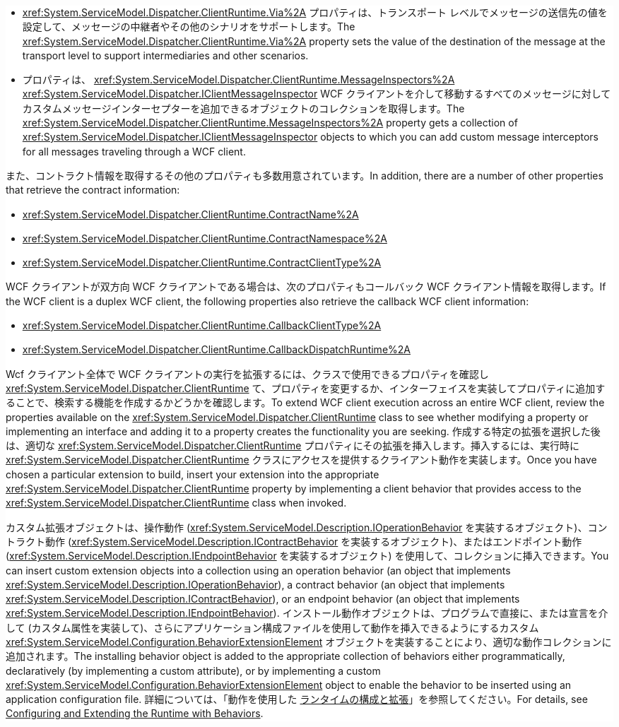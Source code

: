 - <span data-ttu-id="e2cb2-148"><xref:System.ServiceModel.Dispatcher.ClientRuntime.Via%2A> プロパティは、トランスポート レベルでメッセージの送信先の値を設定して、メッセージの中継者やその他のシナリオをサポートします。</span><span class="sxs-lookup"><span data-stu-id="e2cb2-148">The <xref:System.ServiceModel.Dispatcher.ClientRuntime.Via%2A> property sets the value of the destination of the message at the transport level to support intermediaries and other scenarios.</span></span>  
  
- <span data-ttu-id="e2cb2-149">プロパティは、 <xref:System.ServiceModel.Dispatcher.ClientRuntime.MessageInspectors%2A> <xref:System.ServiceModel.Dispatcher.IClientMessageInspector> WCF クライアントを介して移動するすべてのメッセージに対してカスタムメッセージインターセプターを追加できるオブジェクトのコレクションを取得します。</span><span class="sxs-lookup"><span data-stu-id="e2cb2-149">The <xref:System.ServiceModel.Dispatcher.ClientRuntime.MessageInspectors%2A> property gets a collection of <xref:System.ServiceModel.Dispatcher.IClientMessageInspector> objects to which you can add custom message interceptors for all messages traveling through a WCF client.</span></span>  
  
 <span data-ttu-id="e2cb2-150">また、コントラクト情報を取得するその他のプロパティも多数用意されています。</span><span class="sxs-lookup"><span data-stu-id="e2cb2-150">In addition, there are a number of other properties that retrieve the contract information:</span></span>  
  
- <xref:System.ServiceModel.Dispatcher.ClientRuntime.ContractName%2A>  
  
- <xref:System.ServiceModel.Dispatcher.ClientRuntime.ContractNamespace%2A>  
  
- <xref:System.ServiceModel.Dispatcher.ClientRuntime.ContractClientType%2A>  
  
 <span data-ttu-id="e2cb2-151">WCF クライアントが双方向 WCF クライアントである場合は、次のプロパティもコールバック WCF クライアント情報を取得します。</span><span class="sxs-lookup"><span data-stu-id="e2cb2-151">If the WCF client is a duplex WCF client, the following properties also retrieve the callback WCF client information:</span></span>  
  
- <xref:System.ServiceModel.Dispatcher.ClientRuntime.CallbackClientType%2A>  
  
- <xref:System.ServiceModel.Dispatcher.ClientRuntime.CallbackDispatchRuntime%2A>  
  
 <span data-ttu-id="e2cb2-152">Wcf クライアント全体で WCF クライアントの実行を拡張するには、クラスで使用できるプロパティを確認し <xref:System.ServiceModel.Dispatcher.ClientRuntime> て、プロパティを変更するか、インターフェイスを実装してプロパティに追加することで、検索する機能を作成するかどうかを確認します。</span><span class="sxs-lookup"><span data-stu-id="e2cb2-152">To extend WCF client execution across an entire WCF client, review the properties available on the <xref:System.ServiceModel.Dispatcher.ClientRuntime> class to see whether modifying a property or implementing an interface and adding it to a property creates the functionality you are seeking.</span></span> <span data-ttu-id="e2cb2-153">作成する特定の拡張を選択した後は、適切な <xref:System.ServiceModel.Dispatcher.ClientRuntime> プロパティにその拡張を挿入します。挿入するには、実行時に <xref:System.ServiceModel.Dispatcher.ClientRuntime> クラスにアクセスを提供するクライアント動作を実装します。</span><span class="sxs-lookup"><span data-stu-id="e2cb2-153">Once you have chosen a particular extension to build, insert your extension into the appropriate <xref:System.ServiceModel.Dispatcher.ClientRuntime> property by implementing a client behavior that provides access to the <xref:System.ServiceModel.Dispatcher.ClientRuntime> class when invoked.</span></span>  
  
 <span data-ttu-id="e2cb2-154">カスタム拡張オブジェクトは、操作動作 (<xref:System.ServiceModel.Description.IOperationBehavior> を実装するオブジェクト)、コントラクト動作 (<xref:System.ServiceModel.Description.IContractBehavior> を実装するオブジェクト)、またはエンドポイント動作 (<xref:System.ServiceModel.Description.IEndpointBehavior> を実装するオブジェクト) を使用して、コレクションに挿入できます。</span><span class="sxs-lookup"><span data-stu-id="e2cb2-154">You can insert custom extension objects into a collection using an operation behavior (an object that implements <xref:System.ServiceModel.Description.IOperationBehavior>), a contract behavior (an object that implements <xref:System.ServiceModel.Description.IContractBehavior>), or an endpoint behavior (an object that implements <xref:System.ServiceModel.Description.IEndpointBehavior>).</span></span> <span data-ttu-id="e2cb2-155">インストール動作オブジェクトは、プログラムで直接に、または宣言を介して (カスタム属性を実装して)、さらにアプリケーション構成ファイルを使用して動作を挿入できるようにするカスタム <xref:System.ServiceModel.Configuration.BehaviorExtensionElement> オブジェクトを実装することにより、適切な動作コレクションに追加されます。</span><span class="sxs-lookup"><span data-stu-id="e2cb2-155">The installing behavior object is added to the appropriate collection of behaviors either programmatically, declaratively (by implementing a custom attribute), or by implementing a custom <xref:System.ServiceModel.Configuration.BehaviorExtensionElement> object to enable the behavior to be inserted using an application configuration file.</span></span> <span data-ttu-id="e2cb2-156">詳細については、「動作を使用した [ランタイムの構成と拡張](configuring-and-extending-the-runtime-with-behaviors.md)」を参照してください。</span><span class="sxs-lookup"><span data-stu-id="e2cb2-156">For details, see [Configuring and Extending the Runtime with Behaviors](configuring-and-extending-the-runtime-with-behaviors.md).</span></span>  
  